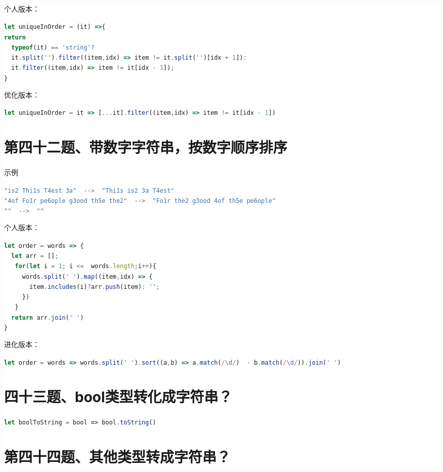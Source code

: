 个人版本：

```javascript
let uniqueInOrder = (it) =>{
return  
  typeof(it) == 'string'?
  it.split('').filter((item,idx) => item != it.split('')[idx + 1]):
  it.filter((item,idx) => item != it[idx - 1]);
}
```

优化版本：

```js
let uniqueInOrder = it => [...it].filter((item,idx) => item != it[idx - 1])
```

# 第四十二题、带数字字符串，按数字顺序排序

示例

```js
"is2 Thi1s T4est 3a"  -->  "Thi1s is2 3a T4est"
"4of Fo1r pe6ople g3ood th5e the2"  -->  "Fo1r the2 g3ood 4of th5e pe6ople"
""  -->  ""
```

个人版本：

```js
let order = words => {
  let arr = [];
   for(let i = 1; i <=  words.length;i++){
     words.split(' ').map((item,idx) => {
       item.includes(i)?arr.push(item): '';
     })
   }
  return arr.join(' ')
}
```

进化版本：

```js
let order = words => words.split(' ').sort((a,b) => a.match(/\d/)  - b.match(/\d/)).join(' ')
```

# 四十三题、bool类型转化成字符串？

```js
let boolToString = bool => bool.toString()
```

# 第四十四题、其他类型转成字符串？
